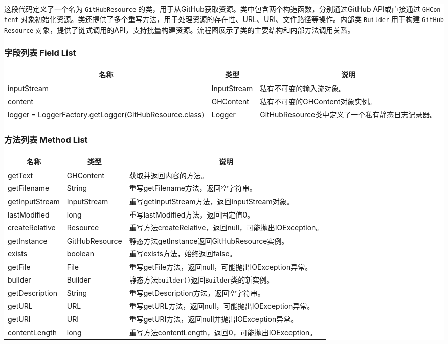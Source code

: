 这段代码定义了一个名为 `GitHubResource` 的类，用于从GitHub获取资源。类中包含两个构造函数，分别通过GitHub API或直接通过 `GHContent` 对象初始化资源。类还提供了多个重写方法，用于处理资源的存在性、URL、URI、文件路径等操作。内部类 `Builder` 用于构建 `GitHubResource` 对象，提供了链式调用的API，支持批量构建资源。流程图展示了类的主要结构和内部方法调用关系。

### 字段列表 Field List

| 名称  | 类型  | 说明 |
|-------|-------|------|
| inputStream | InputStream | 私有不可变的输入流对象。 |
| content | GHContent | 私有不可变的GHContent对象实例。 |
| logger = LoggerFactory.getLogger(GitHubResource.class) | Logger | GitHubResource类中定义了一个私有静态日志记录器。 |

### 方法列表 Method List

| 名称  | 类型  | 说明 |
|-------|-------|------|
| getText | GHContent | 获取并返回内容的方法。 |
| getFilename | String | 重写getFilename方法，返回空字符串。 |
| getInputStream | InputStream | 重写getInputStream方法，返回inputStream对象。 |
| lastModified | long | 重写lastModified方法，返回固定值0。 |
| createRelative | Resource | 重写方法createRelative，返回null，可能抛出IOException。 |
| getInstance | GitHubResource | 静态方法getInstance返回GitHubResource实例。 |
| exists | boolean | 重写exists方法，始终返回false。 |
| getFile | File | 重写getFile方法，返回null，可能抛出IOException异常。 |
| builder | Builder | 静态方法`builder()`返回`Builder`类的新实例。 |
| getDescription | String | 重写getDescription方法，返回空字符串。 |
| getURL | URL | 重写getURL方法，返回null，可能抛出IOException异常。 |
| getURI | URI | 重写getURI方法，返回null并抛出IOException异常。 |
| contentLength | long | 重写方法contentLength，返回0，可能抛出IOException。 |




